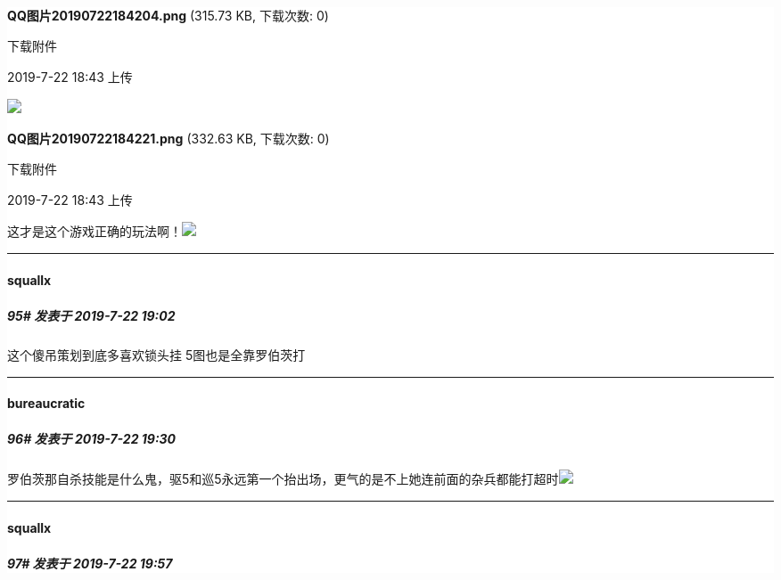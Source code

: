 
<strong>QQ图片20190722184204.png</strong> (315.73 KB, 下载次数: 0)

下载附件

2019-7-22 18:43 上传






<img src="https://img.saraba1st.com/forum/201907/22/184313u7jlkzvgh99yljay.png" referrerpolicy="no-referrer">


<strong>QQ图片20190722184221.png</strong> (332.63 KB, 下载次数: 0)

下载附件

2019-7-22 18:43 上传





 这才是这个游戏正确的玩法啊！<img src="https://static.saraba1st.com/image/smiley/carton2017/001.png" referrerpolicy="no-referrer">










*****

####  squallx  
##### 95#       发表于 2019-7-22 19:02




这个傻吊策划到底多喜欢锁头挂 5图也是全靠罗伯茨打







*****

####  bureaucratic  
##### 96#       发表于 2019-7-22 19:30




罗伯茨那自杀技能是什么鬼，驱5和巡5永远第一个抬出场，更气的是不上她连前面的杂兵都能打超时<img src="https://static.saraba1st.com/image/smiley/face2017/003.png" referrerpolicy="no-referrer">







*****

####  squallx  
##### 97#       发表于 2019-7-22 19:57
